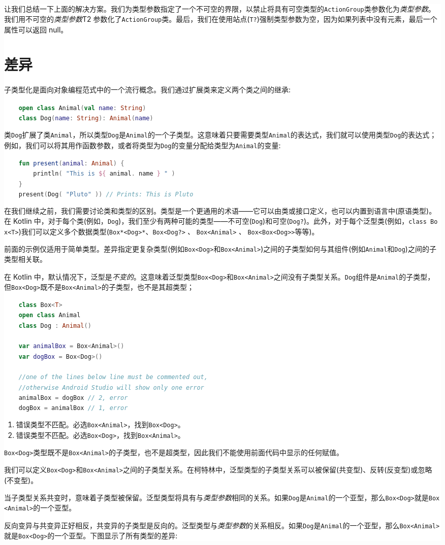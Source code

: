 让我们总结一下上面的解决方案。我们为类型参数指定了一个不可空的界限，以禁止将具有可空类型的`ActionGroup`类参数化为*类型参数*。我们用不可空的*类型参数*T2 参数化了`ActionGroup`类。最后，我们在使用站点(`T?`)强制类型参数为空，因为如果列表中没有元素，最后一个属性可以返回 null。

# 差异

子类型化是面向对象编程范式中的一个流行概念。我们通过扩展类来定义两个类之间的继承:

```kt
    open class Animal(val name: String)
    class Dog(name: String): Animal(name)
```

类`Dog`扩展了类`Animal`，所以类型`Dog`是`Animal`的一个子类型。这意味着只要需要类型`Animal`的表达式，我们就可以使用类型`Dog`的表达式；例如，我们可以将其用作函数参数，或者将类型为`Dog`的变量分配给类型为`Animal`的变量:

```kt
    fun present(animal: Animal) {
        println( "This is ${ animal. name } " )
    }
    present(Dog( "Pluto" )) // Prints: This is Pluto
```

在我们继续之前，我们需要讨论类和类型的区别。类型是一个更通用的术语——它可以由类或接口定义，也可以内置到语言中(原语类型)。在 Kotlin 中，对于每个类(例如，`Dog`)，我们至少有两种可能的类型——不可空(`Dog`)和可空(`Dog?`)。此外，对于每个泛型类(例如，`class Box<T>`)我们可以定义多个数据类型(`Box*<Dog>*`、`Box<Dog?>` *、* `Box<Animal>` *、* `Box<Box<Dog>>`等等)。

前面的示例仅适用于简单类型。差异指定更复杂类型(例如`Box<Dog>`和`Box<Animal>`)之间的子类型如何与其组件(例如`Animal`和`Dog`)之间的子类型相关联。

在 Kotlin 中，默认情况下，泛型是*不变的*。这意味着泛型类型`Box<Dog>`和`Box<Animal>`之间没有子类型关系。`Dog`组件是`Animal`的子类型，但`Box<Dog>`既不是`Box<Animal>`的子类型，也不是其超类型；

```kt
    class Box<T>
    open class Animal
    class Dog : Animal()

    var animalBox = Box<Animal>()
    var dogBox = Box<Dog>()

    //one of the lines below line must be commented out,
    //otherwise Android Studio will show only one error
    animalBox = dogBox // 2, error
    dogBox = animalBox // 1, error
```

1.  错误类型不匹配。必选`Box<Animal>`，找到`Box<Dog>`。
2.  错误类型不匹配。必选`Box<Dog>`，找到`Box<Animal>`。

`Box<Dog>`类型既不是`Box<Animal>`的子类型，也不是超类型，因此我们不能使用前面代码中显示的任何赋值。

我们可以定义`Box<Dog>`和`Box<Animal>`之间的子类型关系。在柯特林中，泛型类型的子类型关系可以被保留(共变型)、反转(反变型)或忽略(不变型)。

当子类型关系共变时，意味着子类型被保留。泛型类型将具有与*类型参数*相同的关系。如果`Dog`是`Animal`的一个亚型，那么`Box<Dog>`就是`Box<Animal>`的一个亚型。

反向变异与共变异正好相反，共变异的子类型是反向的。泛型类型与*类型参数*的关系相反。如果`Dog`是`Animal`的一个亚型，那么`Box<Animal>`就是`Box<Dog>`的一个亚型。下图显示了所有类型的差异:
